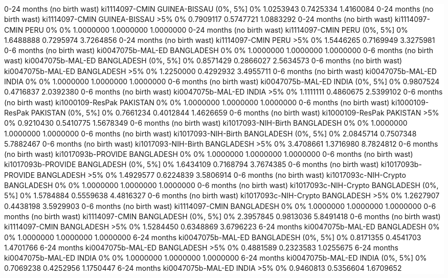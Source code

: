 0-24 months (no birth wast)   ki1114097-CMIN          GUINEA-BISSAU   (0%, 5%]             0%                1.0253943   0.7425334   1.4160084
0-24 months (no birth wast)   ki1114097-CMIN          GUINEA-BISSAU   >5%                  0%                0.7909117   0.5747721   1.0883292
0-24 months (no birth wast)   ki1114097-CMIN          PERU            0%                   0%                1.0000000   1.0000000   1.0000000
0-24 months (no birth wast)   ki1114097-CMIN          PERU            (0%, 5%]             0%                1.6488888   0.7295974   3.7264856
0-24 months (no birth wast)   ki1114097-CMIN          PERU            >5%                  0%                1.5446265   0.7169949   3.3275981
0-6 months (no birth wast)    ki0047075b-MAL-ED       BANGLADESH      0%                   0%                1.0000000   1.0000000   1.0000000
0-6 months (no birth wast)    ki0047075b-MAL-ED       BANGLADESH      (0%, 5%]             0%                0.8571429   0.2866027   2.5634573
0-6 months (no birth wast)    ki0047075b-MAL-ED       BANGLADESH      >5%                  0%                1.2250000   0.4292932   3.4955711
0-6 months (no birth wast)    ki0047075b-MAL-ED       INDIA           0%                   0%                1.0000000   1.0000000   1.0000000
0-6 months (no birth wast)    ki0047075b-MAL-ED       INDIA           (0%, 5%]             0%                0.9807524   0.4716837   2.0392380
0-6 months (no birth wast)    ki0047075b-MAL-ED       INDIA           >5%                  0%                1.1111111   0.4860675   2.5399102
0-6 months (no birth wast)    ki1000109-ResPak        PAKISTAN        0%                   0%                1.0000000   1.0000000   1.0000000
0-6 months (no birth wast)    ki1000109-ResPak        PAKISTAN        (0%, 5%]             0%                0.7661234   0.4012844   1.4626659
0-6 months (no birth wast)    ki1000109-ResPak        PAKISTAN        >5%                  0%                0.9210430   0.5410775   1.5678349
0-6 months (no birth wast)    ki1017093-NIH-Birth     BANGLADESH      0%                   0%                1.0000000   1.0000000   1.0000000
0-6 months (no birth wast)    ki1017093-NIH-Birth     BANGLADESH      (0%, 5%]             0%                2.0845714   0.7507348   5.7882467
0-6 months (no birth wast)    ki1017093-NIH-Birth     BANGLADESH      >5%                  0%                3.4708661   1.3716980   8.7824812
0-6 months (no birth wast)    ki1017093b-PROVIDE      BANGLADESH      0%                   0%                1.0000000   1.0000000   1.0000000
0-6 months (no birth wast)    ki1017093b-PROVIDE      BANGLADESH      (0%, 5%]             0%                1.6434109   0.7168794   3.7674385
0-6 months (no birth wast)    ki1017093b-PROVIDE      BANGLADESH      >5%                  0%                1.4929577   0.6224839   3.5806914
0-6 months (no birth wast)    ki1017093c-NIH-Crypto   BANGLADESH      0%                   0%                1.0000000   1.0000000   1.0000000
0-6 months (no birth wast)    ki1017093c-NIH-Crypto   BANGLADESH      (0%, 5%]             0%                1.5784884   0.5559638   4.4816327
0-6 months (no birth wast)    ki1017093c-NIH-Crypto   BANGLADESH      >5%                  0%                1.2627907   0.4438198   3.5929903
0-6 months (no birth wast)    ki1114097-CMIN          BANGLADESH      0%                   0%                1.0000000   1.0000000   1.0000000
0-6 months (no birth wast)    ki1114097-CMIN          BANGLADESH      (0%, 5%]             0%                2.3957845   0.9813036   5.8491418
0-6 months (no birth wast)    ki1114097-CMIN          BANGLADESH      >5%                  0%                1.5284450   0.6348869   3.6796223
6-24 months                   ki0047075b-MAL-ED       BANGLADESH      0%                   0%                1.0000000   1.0000000   1.0000000
6-24 months                   ki0047075b-MAL-ED       BANGLADESH      (0%, 5%]             0%                0.8171355   0.4541703   1.4701766
6-24 months                   ki0047075b-MAL-ED       BANGLADESH      >5%                  0%                0.4881589   0.2323583   1.0255675
6-24 months                   ki0047075b-MAL-ED       INDIA           0%                   0%                1.0000000   1.0000000   1.0000000
6-24 months                   ki0047075b-MAL-ED       INDIA           (0%, 5%]             0%                0.7069238   0.4252956   1.1750447
6-24 months                   ki0047075b-MAL-ED       INDIA           >5%                  0%                0.9460813   0.5356604   1.6709652
